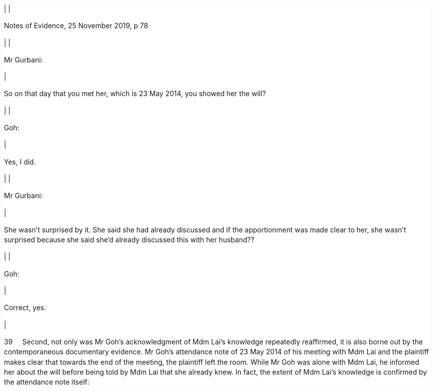  |
| 

Notes of Evidence, 25 November 2019, p 78

 |
| 

Mr Gurbani:

 | 

So on that day that you met her, which is 23 May 2014, you showed her the will?

 |
| 

Goh:

 | 

Yes, I did.

 |
| 

Mr Gurbani:

 | 

She wasn’t surprised by it. She said she had already discussed and if the apportionment was made clear to her, she wasn’t surprised because she said she’d already discussed this with her husband??

 |
| 

Goh:

 | 

Correct, yes.

 |

  
  

39     Second, not only was Mr Goh’s acknowledgment of Mdm Lai’s knowledge repeatedly reaffirmed, it is also borne out by the contemporaneous documentary evidence. Mr Goh’s attendance note of 23 May 2014 of his meeting with Mdm Lai and the plaintiff makes clear that towards the end of the meeting, the plaintiff left the room. While Mr Goh was alone with Mdm Lai, he informed her about the will before being told by Mdm Lai that she already knew. In fact, the extent of Mdm Lai’s knowledge is confirmed by the attendance note itself:
